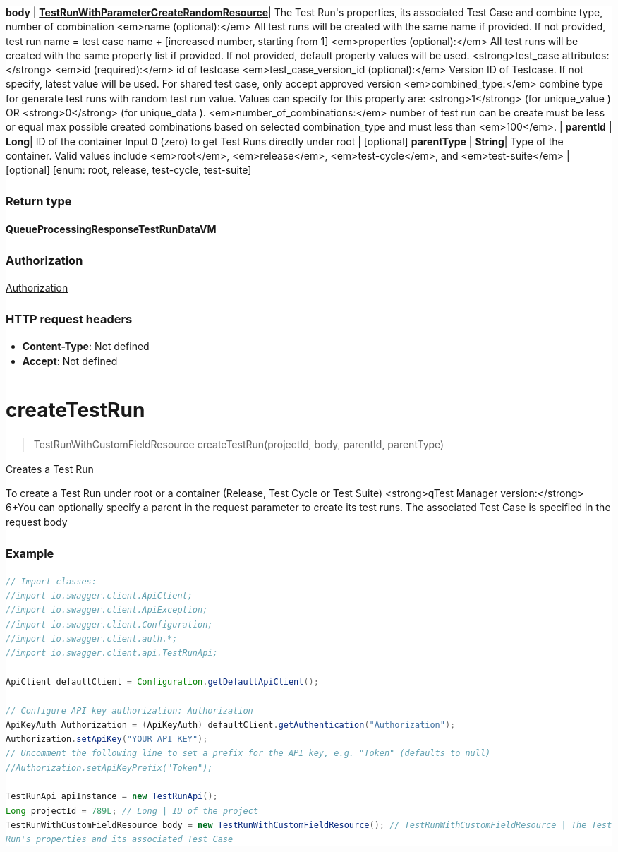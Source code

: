  **body** | [**TestRunWithParameterCreateRandomResource**](TestRunWithParameterCreateRandomResource.md)| The Test Run&#39;s properties, its associated Test Case and combine type, number of combination   &lt;em&gt;name (optional):&lt;/em&gt; All test runs will be created with the same name if provided. If not provided, test run name &#x3D; test case name + [increased number, starting from 1]   &lt;em&gt;properties (optional):&lt;/em&gt; All test runs will be created with the same property list if provided. If not provided, default property values will be used.   &lt;strong&gt;test_case attributes:&lt;/strong&gt;  &lt;em&gt;id (required):&lt;/em&gt; id of testcase   &lt;em&gt;test_case_version_id (optional):&lt;/em&gt; Version ID of Testcase. If not specify, latest value will be used. For shared test case, only accept approved version   &lt;em&gt;combined_type:&lt;/em&gt; combine type for generate test runs with random test run value. Values can specify for this property are: &lt;strong&gt;1&lt;/strong&gt; (for unique_value ) OR &lt;strong&gt;0&lt;/strong&gt; (for unique_data ).   &lt;em&gt;number_of_combinations:&lt;/em&gt; number of test run can be create must be less or equal max possible created combinations based on selected combination_type and must less than &lt;em&gt;100&lt;/em&gt;. |
 **parentId** | **Long**| ID of the container  Input 0 (zero) to get Test Runs directly under root | [optional]
 **parentType** | **String**| Type of the container. Valid values include &lt;em&gt;root&lt;/em&gt;, &lt;em&gt;release&lt;/em&gt;, &lt;em&gt;test-cycle&lt;/em&gt;, and &lt;em&gt;test-suite&lt;/em&gt; | [optional] [enum: root, release, test-cycle, test-suite]

### Return type

[**QueueProcessingResponseTestRunDataVM**](QueueProcessingResponseTestRunDataVM.md)

### Authorization

[Authorization](../README.md#Authorization)

### HTTP request headers

 - **Content-Type**: Not defined
 - **Accept**: Not defined

<a name="createTestRun"></a>
# **createTestRun**
> TestRunWithCustomFieldResource createTestRun(projectId, body, parentId, parentType)

Creates a Test Run

To create a Test Run under root or a container (Release, Test Cycle or Test Suite)  &lt;strong&gt;qTest Manager version:&lt;/strong&gt; 6+You can optionally specify a parent in the request parameter to create its test runs.  The associated Test Case is specified in the request body

### Example
```java
// Import classes:
//import io.swagger.client.ApiClient;
//import io.swagger.client.ApiException;
//import io.swagger.client.Configuration;
//import io.swagger.client.auth.*;
//import io.swagger.client.api.TestRunApi;

ApiClient defaultClient = Configuration.getDefaultApiClient();

// Configure API key authorization: Authorization
ApiKeyAuth Authorization = (ApiKeyAuth) defaultClient.getAuthentication("Authorization");
Authorization.setApiKey("YOUR API KEY");
// Uncomment the following line to set a prefix for the API key, e.g. "Token" (defaults to null)
//Authorization.setApiKeyPrefix("Token");

TestRunApi apiInstance = new TestRunApi();
Long projectId = 789L; // Long | ID of the project
TestRunWithCustomFieldResource body = new TestRunWithCustomFieldResource(); // TestRunWithCustomFieldResource | The Test Run's properties and its associated Test Case
```